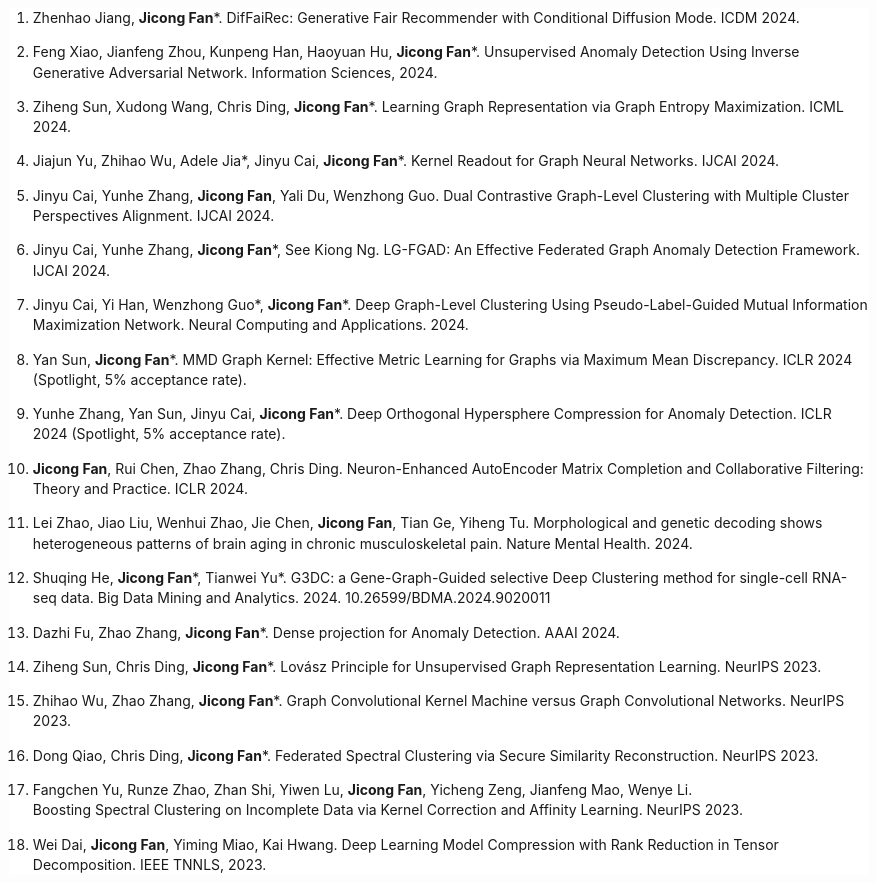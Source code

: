 1. Zhenhao Jiang, <strong>Jicong Fan</strong>*. DifFaiRec: Generative Fair Recommender with Conditional Diffusion Mode. ICDM 2024.

1. Feng Xiao, Jianfeng Zhou, Kunpeng Han, Haoyuan Hu, <strong>Jicong Fan</strong>*. Unsupervised Anomaly Detection Using Inverse Generative Adversarial Network. Information Sciences, 2024.

1. Ziheng Sun, Xudong Wang, Chris Ding, <strong>Jicong Fan</strong>*. Learning Graph Representation via Graph Entropy Maximization. ICML 2024.
  
1. Jiajun Yu, Zhihao Wu, Adele Jia\*, Jinyu Cai, <strong>Jicong Fan</strong>\*. Kernel Readout for Graph Neural Networks. IJCAI 2024.

1. Jinyu Cai, Yunhe Zhang, <strong>Jicong Fan</strong>, Yali Du, Wenzhong Guo. Dual Contrastive Graph-Level Clustering with Multiple Cluster Perspectives Alignment. IJCAI 2024.

1. Jinyu Cai, Yunhe Zhang, <strong>Jicong Fan</strong>*, See Kiong Ng. LG-FGAD: An Effective Federated Graph Anomaly Detection Framework. IJCAI 2024.

1. Jinyu Cai, Yi Han, Wenzhong Guo\*, <strong>Jicong Fan</strong>\*. Deep Graph-Level Clustering Using Pseudo-Label-Guided Mutual Information Maximization Network. Neural Computing and Applications. 2024.

1. Yan Sun, <strong>Jicong Fan</strong>*. MMD Graph Kernel: Effective Metric Learning for Graphs via Maximum Mean Discrepancy. ICLR 2024 (Spotlight, 5% acceptance rate).

1. Yunhe Zhang, Yan Sun, Jinyu Cai, <strong>Jicong Fan</strong>*. Deep Orthogonal Hypersphere Compression for Anomaly Detection. ICLR 2024 (Spotlight, 5% acceptance rate).

1.  <strong>Jicong Fan</strong>, Rui Chen, Zhao Zhang, Chris Ding. Neuron-Enhanced AutoEncoder Matrix Completion and Collaborative Filtering: Theory and Practice. ICLR 2024.

1. Lei Zhao, Jiao Liu, Wenhui Zhao, Jie Chen, <strong>Jicong Fan</strong>, Tian Ge, Yiheng Tu. Morphological and genetic decoding shows heterogeneous patterns of brain aging in chronic musculoskeletal pain. Nature Mental Health. 2024.

1. Shuqing He, <strong>Jicong Fan</strong>\*, Tianwei Yu\*. G3DC: a Gene-Graph-Guided selective Deep Clustering method for single-cell RNA-seq data. Big Data Mining and Analytics. 2024. 10.26599/BDMA.2024.9020011

1. Dazhi Fu, Zhao Zhang, <strong>Jicong Fan</strong>*. Dense projection for Anomaly Detection. AAAI 2024.

1. Ziheng Sun, Chris Ding, <strong>Jicong Fan</strong>*. Lovász Principle for Unsupervised Graph Representation Learning. NeurIPS 2023.

1. Zhihao Wu, Zhao Zhang, <strong>Jicong Fan</strong>*. Graph Convolutional Kernel Machine versus Graph Convolutional Networks. NeurIPS 2023.

1. Dong Qiao, Chris Ding, <strong>Jicong Fan</strong>*. Federated Spectral Clustering via Secure Similarity Reconstruction. NeurIPS 2023.

1. Fangchen Yu, Runze Zhao, Zhan Shi, Yiwen Lu, <strong>Jicong Fan</strong>, Yicheng Zeng, Jianfeng Mao, Wenye Li.	
Boosting Spectral Clustering on Incomplete Data via Kernel Correction and Affinity Learning. NeurIPS 2023.

1. Wei Dai, <strong>Jicong Fan</strong>, Yiming Miao, Kai Hwang. Deep Learning Model Compression with Rank Reduction in Tensor Decomposition. IEEE TNNLS, 2023.
